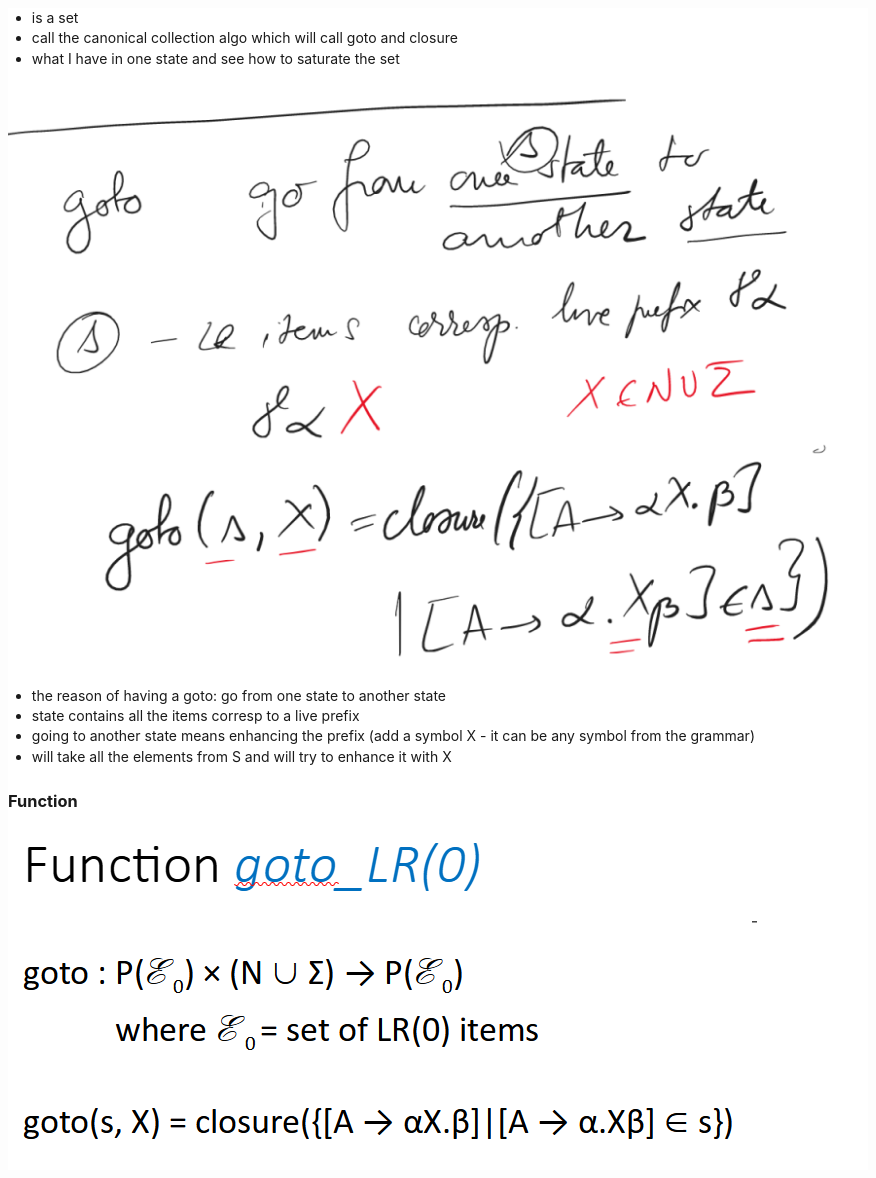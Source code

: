 - is a set
- call the canonical collection algo which will call goto and closure
- what I have in one state and see how to saturate the set<br>

<img src="Lectures/L8/goto_ex.png" max-width="500px"><br>
- the reason of having a goto: go from one state to another state
- state contains all the items corresp to a live prefix
- going to another state means enhancing the prefix (add a symbol X - it can be any symbol from the grammar)
- will take all the elements from S and will try to enhance it with X

### Function
<img src="Lectures/L8/goto_lr0.png" max-width="500px">
